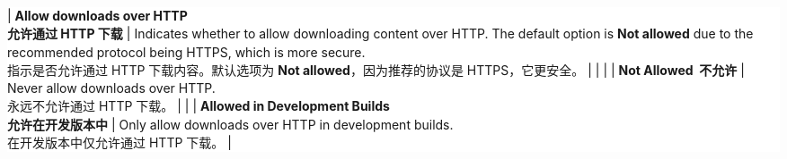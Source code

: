 | **Allow downloads over HTTP  <br>允许通过 HTTP 下载** | Indicates whether to allow downloading content over HTTP. The default option is **Not allowed** due to the recommended protocol being HTTPS, which is more secure.  <br>指示是否允许通过 HTTP 下载内容。默认选项为 **Not allowed**，因为推荐的协议是 HTTPS，它更安全。                                                                                                                                                                                                                                                                                                                                                                                                                                                                                                                                                           |                                                                                                                                                                                                                                                                                                                                                                                                                                                                                                                                                                                                                                                                                                                                                             |
|                                                 | **Not Allowed  不允许**                                                                                                                                                                                                                                                                                                                                                                                                                                                                                                                                                                                                                                                                                                                                                                            | Never allow downloads over HTTP.  <br>永远不允许通过 HTTP 下载。                                                                                                                                                                                                                                                                                                                                                                                                                                                                                                                                                                                                                                                                                                      |
|                                                 | **Allowed in Development Builds  <br>允许在开发版本中**                                                                                                                                                                                                                                                                                                                                                                                                                                                                                                                                                                                                                                                                                                                                                 | Only allow downloads over HTTP in development builds.  <br>在开发版本中仅允许通过 HTTP 下载。                                                                                                                                                                                                                                                                                                                                                                                                                                                                                                                                                                                                                                                                             |